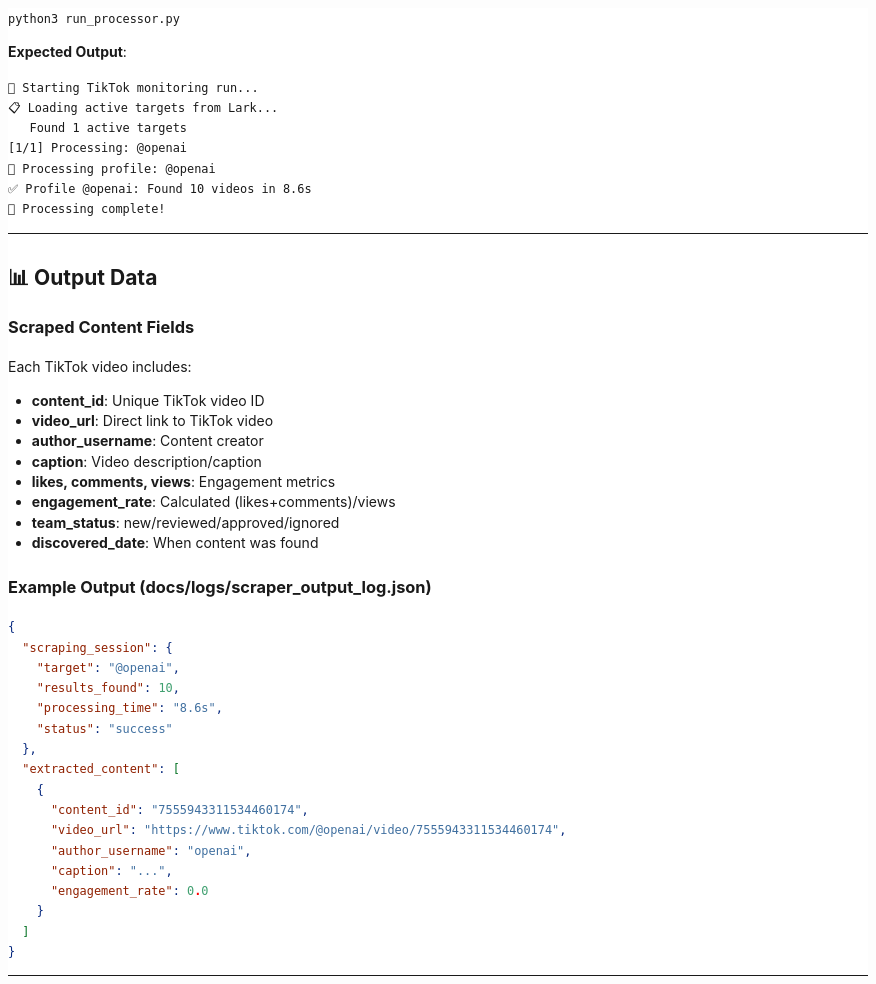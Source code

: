```bash
python3 run_processor.py
```

**Expected Output**:
```
🚀 Starting TikTok monitoring run...
📋 Loading active targets from Lark...
   Found 1 active targets
[1/1] Processing: @openai
🎯 Processing profile: @openai
✅ Profile @openai: Found 10 videos in 8.6s
🎉 Processing complete!
```

---

## 📊 Output Data

### Scraped Content Fields

Each TikTok video includes:
- **content_id**: Unique TikTok video ID
- **video_url**: Direct link to TikTok video
- **author_username**: Content creator
- **caption**: Video description/caption
- **likes, comments, views**: Engagement metrics
- **engagement_rate**: Calculated (likes+comments)/views
- **team_status**: new/reviewed/approved/ignored
- **discovered_date**: When content was found

### Example Output (docs/logs/scraper_output_log.json)

```json
{
  "scraping_session": {
    "target": "@openai",
    "results_found": 10,
    "processing_time": "8.6s",
    "status": "success"
  },
  "extracted_content": [
    {
      "content_id": "7555943311534460174",
      "video_url": "https://www.tiktok.com/@openai/video/7555943311534460174",
      "author_username": "openai",
      "caption": "...",
      "engagement_rate": 0.0
    }
  ]
}
```

---